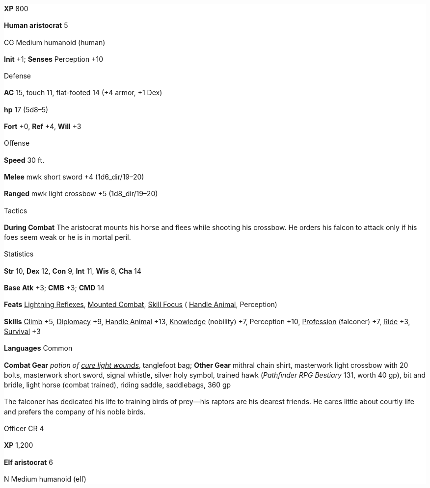 **XP** 800

**Human aristocrat** 5

CG Medium humanoid (human)

**Init** +1; **Senses** Perception +10

Defense

**AC** 15, touch 11, flat-footed 14 (+4 armor, +1 Dex)

**hp** 17 (5d8–5)

**Fort** +0, **Ref** +4, **Will** +3

Offense

**Speed** 30 ft.

**Melee** mwk short sword +4 (1d6_dir/19–20)

**Ranged** mwk light crossbow +5 (1d8_dir/19–20)

Tactics

**During Combat** The aristocrat mounts his horse and flees while shooting his crossbow. He orders his falcon to attack only if his foes seem weak or he is in mortal peril.

Statistics

**Str** 10, **Dex** 12, **Con** 9, **Int** 11, **Wis** 8, **Cha** 14

**Base Atk** +3; **CMB** +3; **CMD** 14

**Feats** [Lightning Reflexes](../../feats#_lightning-reflexes), [Mounted Combat](../../feats#_mounted-combat), [Skill Focus](../../feats#_skill-focus) ( [Handle Animal](../../skills_dir/handleAnimal#_handle-animal), Perception)

**Skills** [Climb](../../skills_dir/climb#_climb) +5, [Diplomacy](../../skills_dir/diplomacy#_diplomacy) +9, [Handle Animal](../../skills_dir/handleAnimal#_handle-animal) +13, [Knowledge](../../skills_dir/knowledge#_knowledge) (nobility) +7, Perception +10, [Profession](../../skills_dir/profession#_profession) (falconer) +7, [Ride](../../skills_dir/ride#_ride) +3, [Survival](../../skills_dir/survival#_survival) +3

**Languages** Common

**Combat Gear** _potion of [cure light wounds](../../spells_dir/cureLightWounds#_cure-light-wounds)_, tanglefoot bag; **Other Gear** mithral chain shirt, masterwork light crossbow with 20 bolts, masterwork short sword, signal whistle, silver holy symbol, trained hawk (_Pathfinder RPG Bestiary_ 131, worth 40 gp), bit and bridle, light horse (combat trained), riding saddle, saddlebags, 360 gp

The falconer has dedicated his life to training birds of prey—his raptors are his dearest friends. He cares little about courtly life and prefers the company of his noble birds.

Officer CR 4

**XP** 1,200

**Elf aristocrat** 6

N Medium humanoid (elf)
